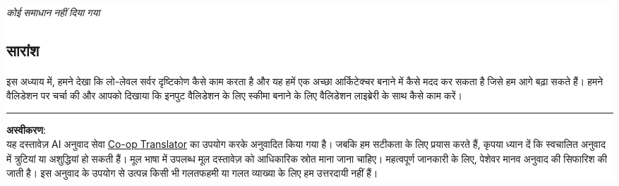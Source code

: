 *कोई समाधान नहीं दिया गया*

## सारांश

इस अध्याय में, हमने देखा कि लो-लेवल सर्वर दृष्टिकोण कैसे काम करता है और यह हमें एक अच्छा आर्किटेक्चर बनाने में कैसे मदद कर सकता है जिसे हम आगे बढ़ा सकते हैं। हमने वैलिडेशन पर चर्चा की और आपको दिखाया कि इनपुट वैलिडेशन के लिए स्कीमा बनाने के लिए वैलिडेशन लाइब्रेरी के साथ कैसे काम करें।

---

**अस्वीकरण**:  
यह दस्तावेज़ AI अनुवाद सेवा [Co-op Translator](https://github.com/Azure/co-op-translator) का उपयोग करके अनुवादित किया गया है। जबकि हम सटीकता के लिए प्रयास करते हैं, कृपया ध्यान दें कि स्वचालित अनुवाद में त्रुटियां या अशुद्धियां हो सकती हैं। मूल भाषा में उपलब्ध मूल दस्तावेज़ को आधिकारिक स्रोत माना जाना चाहिए। महत्वपूर्ण जानकारी के लिए, पेशेवर मानव अनुवाद की सिफारिश की जाती है। इस अनुवाद के उपयोग से उत्पन्न किसी भी गलतफहमी या गलत व्याख्या के लिए हम उत्तरदायी नहीं हैं।